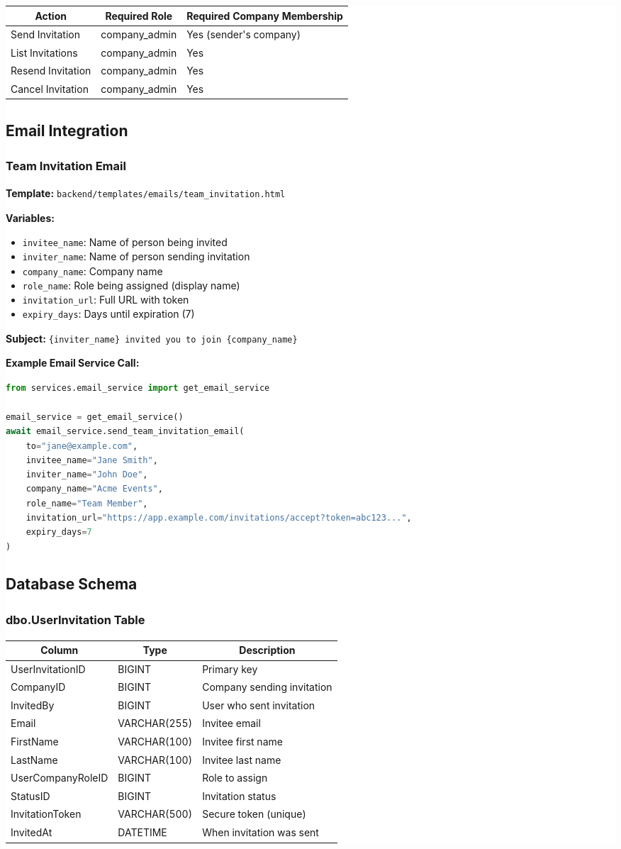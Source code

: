 | Action | Required Role | Required Company Membership |
|--------|---------------|----------------------------|
| Send Invitation | company_admin | Yes (sender's company) |
| List Invitations | company_admin | Yes |
| Resend Invitation | company_admin | Yes |
| Cancel Invitation | company_admin | Yes |

## Email Integration

### Team Invitation Email

**Template:** `backend/templates/emails/team_invitation.html`

**Variables:**
- `invitee_name`: Name of person being invited
- `inviter_name`: Name of person sending invitation
- `company_name`: Company name
- `role_name`: Role being assigned (display name)
- `invitation_url`: Full URL with token
- `expiry_days`: Days until expiration (7)

**Subject:** `{inviter_name} invited you to join {company_name}`

**Example Email Service Call:**
```python
from services.email_service import get_email_service

email_service = get_email_service()
await email_service.send_team_invitation_email(
    to="jane@example.com",
    invitee_name="Jane Smith",
    inviter_name="John Doe",
    company_name="Acme Events",
    role_name="Team Member",
    invitation_url="https://app.example.com/invitations/accept?token=abc123...",
    expiry_days=7
)
```

## Database Schema

### dbo.UserInvitation Table

| Column | Type | Description |
|--------|------|-------------|
| UserInvitationID | BIGINT | Primary key |
| CompanyID | BIGINT | Company sending invitation |
| InvitedBy | BIGINT | User who sent invitation |
| Email | VARCHAR(255) | Invitee email |
| FirstName | VARCHAR(100) | Invitee first name |
| LastName | VARCHAR(100) | Invitee last name |
| UserCompanyRoleID | BIGINT | Role to assign |
| StatusID | BIGINT | Invitation status |
| InvitationToken | VARCHAR(500) | Secure token (unique) |
| InvitedAt | DATETIME | When invitation was sent |